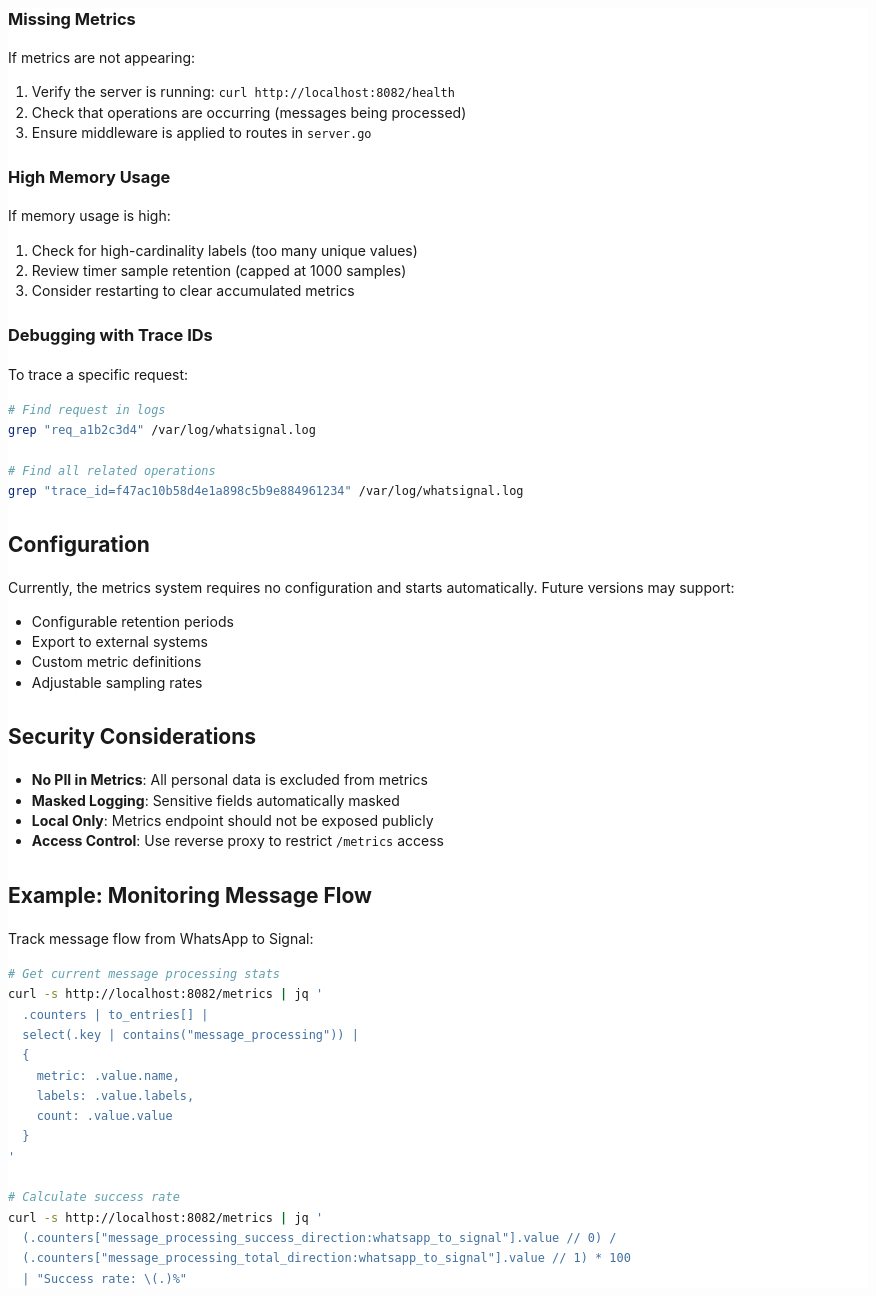 ### Missing Metrics

If metrics are not appearing:

1. Verify the server is running: `curl http://localhost:8082/health`
2. Check that operations are occurring (messages being processed)
3. Ensure middleware is applied to routes in `server.go`

### High Memory Usage

If memory usage is high:

1. Check for high-cardinality labels (too many unique values)
2. Review timer sample retention (capped at 1000 samples)
3. Consider restarting to clear accumulated metrics

### Debugging with Trace IDs

To trace a specific request:

```bash
# Find request in logs
grep "req_a1b2c3d4" /var/log/whatsignal.log

# Find all related operations
grep "trace_id=f47ac10b58d4e1a898c5b9e884961234" /var/log/whatsignal.log
```

## Configuration

Currently, the metrics system requires no configuration and starts automatically. Future versions may support:

- Configurable retention periods
- Export to external systems
- Custom metric definitions
- Adjustable sampling rates

## Security Considerations

- **No PII in Metrics**: All personal data is excluded from metrics
- **Masked Logging**: Sensitive fields automatically masked
- **Local Only**: Metrics endpoint should not be exposed publicly
- **Access Control**: Use reverse proxy to restrict `/metrics` access

## Example: Monitoring Message Flow

Track message flow from WhatsApp to Signal:

```bash
# Get current message processing stats
curl -s http://localhost:8082/metrics | jq '
  .counters | to_entries[] | 
  select(.key | contains("message_processing")) | 
  {
    metric: .value.name,
    labels: .value.labels,
    count: .value.value
  }
'

# Calculate success rate
curl -s http://localhost:8082/metrics | jq '
  (.counters["message_processing_success_direction:whatsapp_to_signal"].value // 0) /
  (.counters["message_processing_total_direction:whatsapp_to_signal"].value // 1) * 100
  | "Success rate: \(.)%"
```